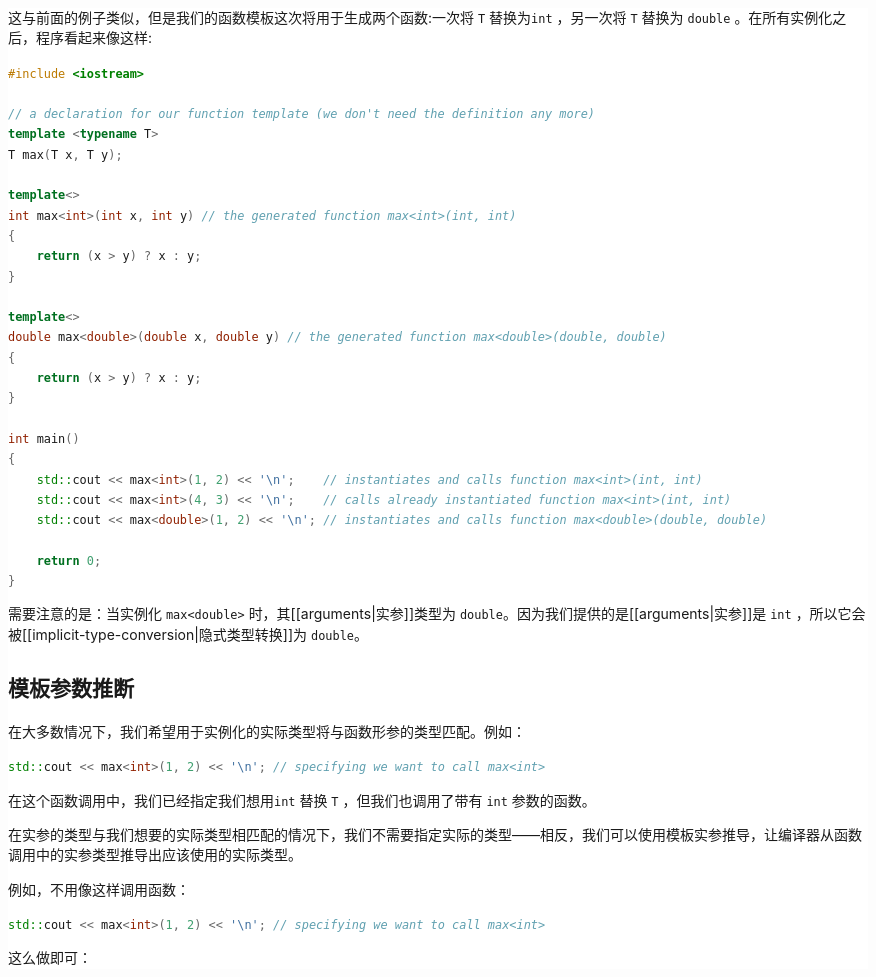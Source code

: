 这与前面的例子类似，但是我们的函数模板这次将用于生成两个函数:一次将 `T` 替换为`int` ，另一次将 `T` 替换为 `double` 。在所有实例化之后，程序看起来像这样:

```cpp
#include <iostream>

// a declaration for our function template (we don't need the definition any more)
template <typename T>
T max(T x, T y);

template<>
int max<int>(int x, int y) // the generated function max<int>(int, int)
{
    return (x > y) ? x : y;
}

template<>
double max<double>(double x, double y) // the generated function max<double>(double, double)
{
    return (x > y) ? x : y;
}

int main()
{
    std::cout << max<int>(1, 2) << '\n';    // instantiates and calls function max<int>(int, int)
    std::cout << max<int>(4, 3) << '\n';    // calls already instantiated function max<int>(int, int)
    std::cout << max<double>(1, 2) << '\n'; // instantiates and calls function max<double>(double, double)

    return 0;
}
```


需要注意的是：当实例化 `max<double>` 时，其[[arguments|实参]]类型为 `double`。因为我们提供的是[[arguments|实参]]是 `int` ，所以它会被[[implicit-type-conversion|隐式类型转换]]为 `double`。

## 模板参数推断

在大多数情况下，我们希望用于实例化的实际类型将与函数形参的类型匹配。例如：

```cpp
std::cout << max<int>(1, 2) << '\n'; // specifying we want to call max<int>
```

在这个函数调用中，我们已经指定我们想用`int` 替换 `T` ，但我们也调用了带有 `int` 参数的函数。

在实参的类型与我们想要的实际类型相匹配的情况下，我们不需要指定实际的类型——相反，我们可以使用模板实参推导，让编译器从函数调用中的实参类型推导出应该使用的实际类型。

例如，不用像这样调用函数：

```cpp
std::cout << max<int>(1, 2) << '\n'; // specifying we want to call max<int>
```

这么做即可：
